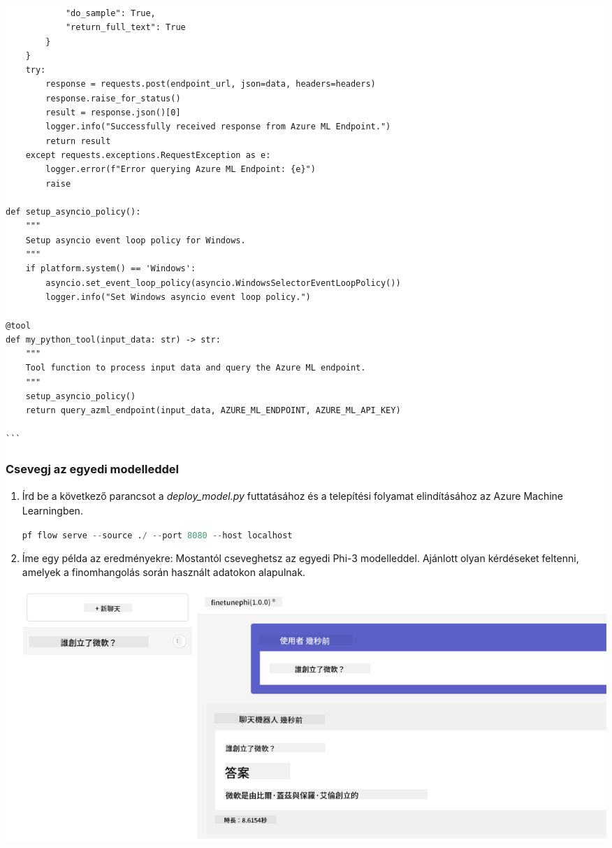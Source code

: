                 "do_sample": True,
                "return_full_text": True
            }
        }
        try:
            response = requests.post(endpoint_url, json=data, headers=headers)
            response.raise_for_status()
            result = response.json()[0]
            logger.info("Successfully received response from Azure ML Endpoint.")
            return result
        except requests.exceptions.RequestException as e:
            logger.error(f"Error querying Azure ML Endpoint: {e}")
            raise

    def setup_asyncio_policy():
        """
        Setup asyncio event loop policy for Windows.
        """
        if platform.system() == 'Windows':
            asyncio.set_event_loop_policy(asyncio.WindowsSelectorEventLoopPolicy())
            logger.info("Set Windows asyncio event loop policy.")

    @tool
    def my_python_tool(input_data: str) -> str:
        """
        Tool function to process input data and query the Azure ML endpoint.
        """
        setup_asyncio_policy()
        return query_azml_endpoint(input_data, AZURE_ML_ENDPOINT, AZURE_ML_API_KEY)

    ```

### Csevegj az egyedi modelleddel

1. Írd be a következő parancsot a *deploy_model.py* futtatásához és a telepítési folyamat elindításához az Azure Machine Learningben.

    ```python
    pf flow serve --source ./ --port 8080 --host localhost
    ```

1. Íme egy példa az eredményekre: Mostantól cseveghetsz az egyedi Phi-3 modelleddel. Ajánlott olyan kérdéseket feltenni, amelyek a finomhangolás során használt adatokon alapulnak.

    ![Prompt flow example.](../../../../../../translated_images/02-06-promptflow-example.89384abaf3ad71f6412447c9786c562be969a8c3b19791eadffce725fa84f014.mo.png)
